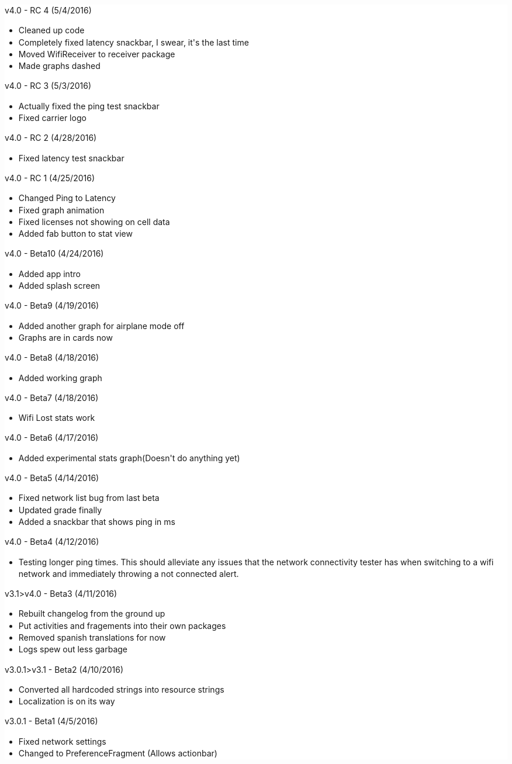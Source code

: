 v4.0 - RC 4 (5/4/2016)
- Cleaned up code
- Completely fixed latency snackbar, I swear, it's the last time
- Moved WifiReceiver to receiver package
- Made graphs dashed

v4.0 - RC 3 (5/3/2016)
- Actually fixed the ping test snackbar
- Fixed carrier logo

v4.0 - RC 2 (4/28/2016)
- Fixed latency test snackbar

v4.0 - RC 1 (4/25/2016)
- Changed Ping to Latency
- Fixed graph animation
- Fixed licenses not showing on cell data
- Added fab button to stat view

v4.0 - Beta10 (4/24/2016)
- Added app intro
- Added splash screen

v4.0 - Beta9 (4/19/2016)
- Added another graph for airplane mode off
- Graphs are in cards now

v4.0 - Beta8 (4/18/2016)
- Added working graph

v4.0 - Beta7 (4/18/2016)
- Wifi Lost stats work

v4.0 - Beta6 (4/17/2016)
- Added experimental stats graph(Doesn't do anything yet)

v4.0 - Beta5 (4/14/2016)
- Fixed network list bug from last beta
- Updated grade finally
- Added a snackbar that shows ping in ms

v4.0 - Beta4 (4/12/2016)
- Testing longer ping times. This should alleviate any issues that the network connectivity tester has when switching to a wifi network and immediately throwing a not connected alert.

v3.1>v4.0 - Beta3 (4/11/2016)
- Rebuilt changelog from the ground up
- Put activities and fragements into their own packages
- Removed spanish translations for now
- Logs spew out less garbage

v3.0.1>v3.1 - Beta2 (4/10/2016)
- Converted all hardcoded strings into resource strings
- Localization is on its way

v3.0.1 - Beta1 (4/5/2016)
- Fixed network settings
- Changed to PreferenceFragment (Allows actionbar)
